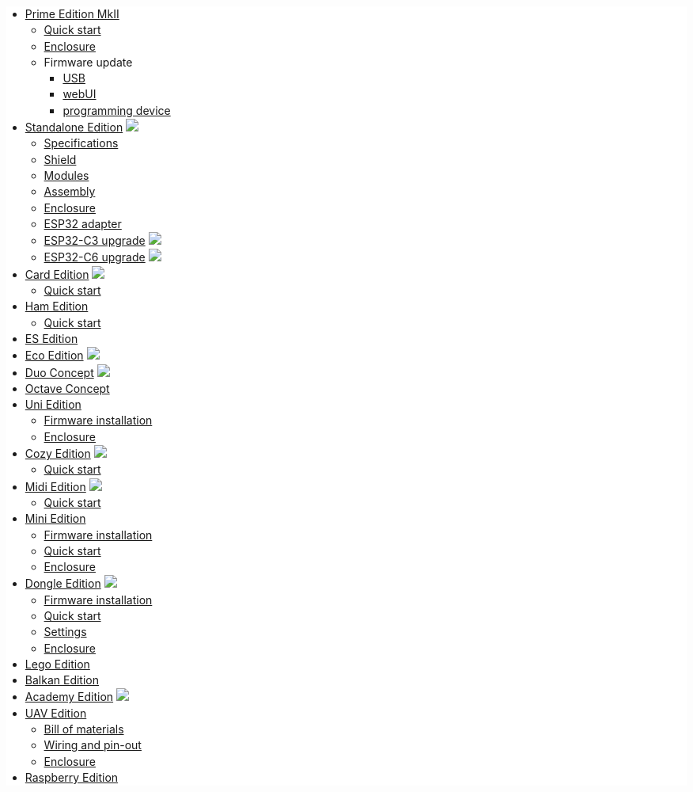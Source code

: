 * [Prime Edition MkII](https://github.com/lyusupov/SoftRF/wiki/Prime-Edition-MkII)
    * [Quick start](https://github.com/lyusupov/SoftRF/wiki/Prime-Edition-MkII.-Quick-start)
    * [Enclosure](https://github.com/lyusupov/SoftRF/tree/master/case/v5)
    * Firmware update
        * [USB](https://github.com/lyusupov/SoftRF/tree/master/software/firmware/binaries#esp32)
        * [webUI](https://github.com/lyusupov/SoftRF/wiki/Firmware-update-%28Web-method%29#esp32)
        * [programming device](https://github.com/lyusupov/SoftRF/wiki/Firmware-update-%28hardware-method%29)
* [Standalone Edition](https://github.com/lyusupov/SoftRF/wiki/Standalone-Edition) ![](https://github.com/lyusupov/SoftRF/raw/master/documents/images/updated-icon.gif)
    * [Specifications](https://github.com/lyusupov/SoftRF/wiki/Standalone-Specifications)
    * [Shield](https://github.com/lyusupov/SoftRF/wiki/Standalone-Shield)
    * [Modules](https://github.com/lyusupov/SoftRF/wiki/Standalone-Modules)
    * [Assembly](https://github.com/lyusupov/SoftRF/tree/master/hardware)
    * [Enclosure](https://github.com/lyusupov/SoftRF/tree/master/case/v4)
    * [ESP32 adapter](https://github.com/lyusupov/ESP32-NODEMCU-ADAPTER)
    * [ESP32-C3 upgrade](https://github.com/lyusupov/SoftRF/wiki/ESP32%E2%80%90C3-upgrade-for-Standalone-Edition) ![](https://github.com/lyusupov/SoftRF/raw/master/documents/images/hot_icon.jpg)
    * [ESP32-C6 upgrade](https://github.com/lyusupov/SoftRF/wiki/ESP32%E2%80%90C6-upgrade-for-Standalone-Edition) ![](https://github.com/lyusupov/SoftRF/raw/master/documents/images/new-icon.jpg)
* [Card Edition](https://github.com/lyusupov/SoftRF/wiki/Card-Edition)&nbsp;![](https://github.com/lyusupov/SoftRF/raw/master/documents/images/new-icon.jpg)
    * [Quick start](https://github.com/lyusupov/SoftRF/wiki/Card-Edition.-Quick-start)
* [Ham Edition](https://github.com/lyusupov/SoftRF/wiki/Ham-Edition)
    * [Quick start](https://github.com/lyusupov/SoftRF/wiki/Ham-Edition.-Quick-start)
* [ES Edition](https://github.com/lyusupov/SoftRF/wiki/ES-Edition)
* [Eco Edition](https://github.com/lyusupov/SoftRF/wiki/Eco-Edition) ![](https://github.com/lyusupov/SoftRF/raw/master/documents/images/new-icon.jpg)
* [Duo Concept](https://github.com/lyusupov/SoftRF/wiki/Eco-Edition#duo-concept) ![](https://github.com/lyusupov/SoftRF/raw/master/documents/images/new-icon.jpg)
* [Octave Concept](https://github.com/lyusupov/SoftRF/wiki/Octave-Concept)
* [Uni Edition](https://github.com/lyusupov/SoftRF/wiki/Uni-Edition)
    * [Firmware installation](https://github.com/lyusupov/SoftRF/wiki/Uni-Edition.-Firmware-maintenance-procedures)
    * [Enclosure](https://github.com/lyusupov/SoftRF/tree/master/case/Uni)
* [Cozy Edition](https://github.com/lyusupov/SoftRF/wiki/Cozy-Edition) ![](https://github.com/lyusupov/SoftRF/raw/master/documents/images/new-icon.jpg)
    * [Quick start](https://github.com/lyusupov/SoftRF/wiki/Cozy-Edition.-Quick-start)
* [Midi Edition](https://github.com/lyusupov/SoftRF/wiki/Midi-Edition) ![](https://github.com/lyusupov/SoftRF/raw/master/documents/images/hot_icon.jpg)
    * [Quick start](https://github.com/lyusupov/SoftRF/wiki/Midi-Edition.-Quick-start)
* [Mini Edition](https://github.com/lyusupov/SoftRF/wiki/Mini-Edition)
    * [Firmware installation](https://github.com/lyusupov/SoftRF/tree/master/software/firmware/binaries#cubecell)
    * [Quick start](https://github.com/lyusupov/SoftRF/wiki/Mini-Edition.-Quick-start)
    * [Enclosure](https://github.com/lyusupov/SoftRF/tree/master/case/Mini)
* [Dongle Edition](https://github.com/lyusupov/SoftRF/wiki/Dongle-Edition) ![](https://github.com/lyusupov/SoftRF/raw/master/documents/images/hot_icon.jpg)
    * [Firmware installation](https://github.com/lyusupov/SoftRF/wiki/AcSiP-S7xG-flashing-instructions)
    * [Quick start](https://github.com/lyusupov/SoftRF/wiki/Dongle-Edition.-Quick-start)
    * [Settings](https://github.com/lyusupov/SoftRF/wiki/Dongle-settings)
    * [Enclosure](https://github.com/lyusupov/SoftRF/tree/master/case/Dongle)
* [Lego Edition](https://github.com/lyusupov/SoftRF/wiki/Lego-Edition)
* [Balkan Edition](https://github.com/lyusupov/SoftRF/wiki/Balkan-Edition)
* [Academy Edition](https://github.com/lyusupov/SoftRF/wiki/Academy-Edition) ![](https://github.com/lyusupov/SoftRF/raw/master/documents/images/updated-icon.gif)
* [UAV Edition](https://github.com/lyusupov/SoftRF/wiki/UAV-Edition)
    * [Bill of materials](https://github.com/lyusupov/SoftRF/wiki/UAV-BOM)
    * [Wiring and pin-out](https://github.com/lyusupov/ESP32-NODEMCU-ADAPTER)
    * [Enclosure](https://github.com/lyusupov/SoftRF/tree/master/case/UAV)
* [Raspberry Edition](https://github.com/lyusupov/SoftRF/wiki/Raspberry-Edition)
